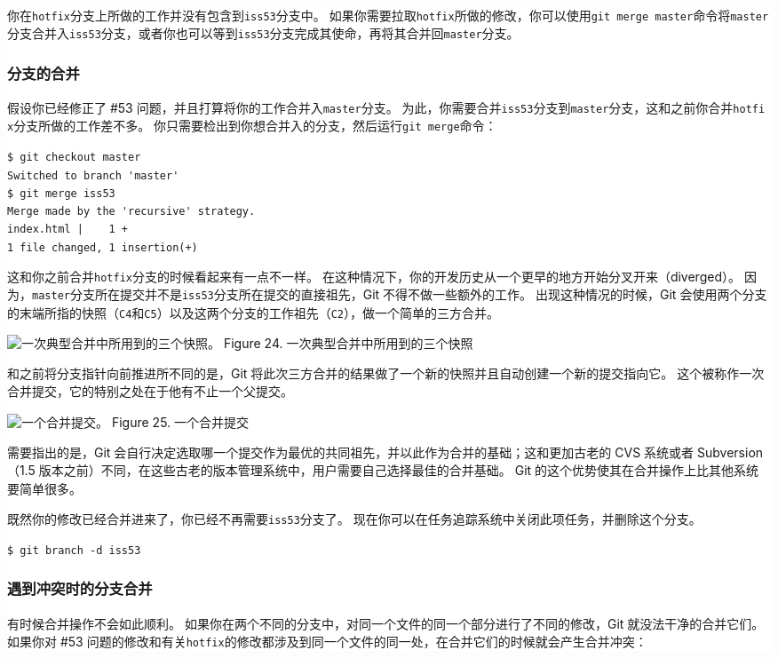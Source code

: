 

你在`hotfix`分支上所做的工作并没有包含到`iss53`分支中。 如果你需要拉取`hotfix`所做的修改，你可以使用`git merge master`命令将`master`分支合并入`iss53`分支，或者你也可以等到`iss53`分支完成其使命，再将其合并回`master`分支。




### 分支的合并<a name="r_basic_merging"></a>


假设你已经修正了 #53 问题，并且打算将你的工作合并入`master`分支。 为此，你需要合并`iss53`分支到`master`分支，这和之前你合并`hotfix`分支所做的工作差不多。 你只需要检出到你想合并入的分支，然后运行`git merge`命令：



```
$ git checkout master
Switched to branch 'master'
$ git merge iss53
Merge made by the 'recursive' strategy.
index.html |    1 +
1 file changed, 1 insertion(+)
```




这和你之前合并`hotfix`分支的时候看起来有一点不一样。 在这种情况下，你的开发历史从一个更早的地方开始分叉开来（diverged）。 因为，`master`分支所在提交并不是`iss53`分支所在提交的直接祖先，Git 不得不做一些额外的工作。 出现这种情况的时候，Git 会使用两个分支的末端所指的快照（`C4`和`C5`）以及这两个分支的工作祖先（`C2`），做一个简单的三方合并。


![一次典型合并中所用到的三个快照。](%631.png "")
Figure 24. 一次典型合并中所用到的三个快照



和之前将分支指针向前推进所不同的是，Git 将此次三方合并的结果做了一个新的快照并且自动创建一个新的提交指向它。 这个被称作一次合并提交，它的特别之处在于他有不止一个父提交。


![一个合并提交。](%633.png "")
Figure 25. 一个合并提交



需要指出的是，Git 会自行决定选取哪一个提交作为最优的共同祖先，并以此作为合并的基础；这和更加古老的 CVS 系统或者 Subversion （1.5 版本之前）不同，在这些古老的版本管理系统中，用户需要自己选择最佳的合并基础。 Git 的这个优势使其在合并操作上比其他系统要简单很多。




既然你的修改已经合并进来了，你已经不再需要`iss53`分支了。 现在你可以在任务追踪系统中关闭此项任务，并删除这个分支。



```
$ git branch -d iss53
```




### 遇到冲突时的分支合并<a name="r_basic_merge_conflicts"></a>


有时候合并操作不会如此顺利。 如果你在两个不同的分支中，对同一个文件的同一个部分进行了不同的修改，Git 就没法干净的合并它们。 如果你对 #53 问题的修改和有关`hotfix`的修改都涉及到同一个文件的同一处，在合并它们的时候就会产生合并冲突：
